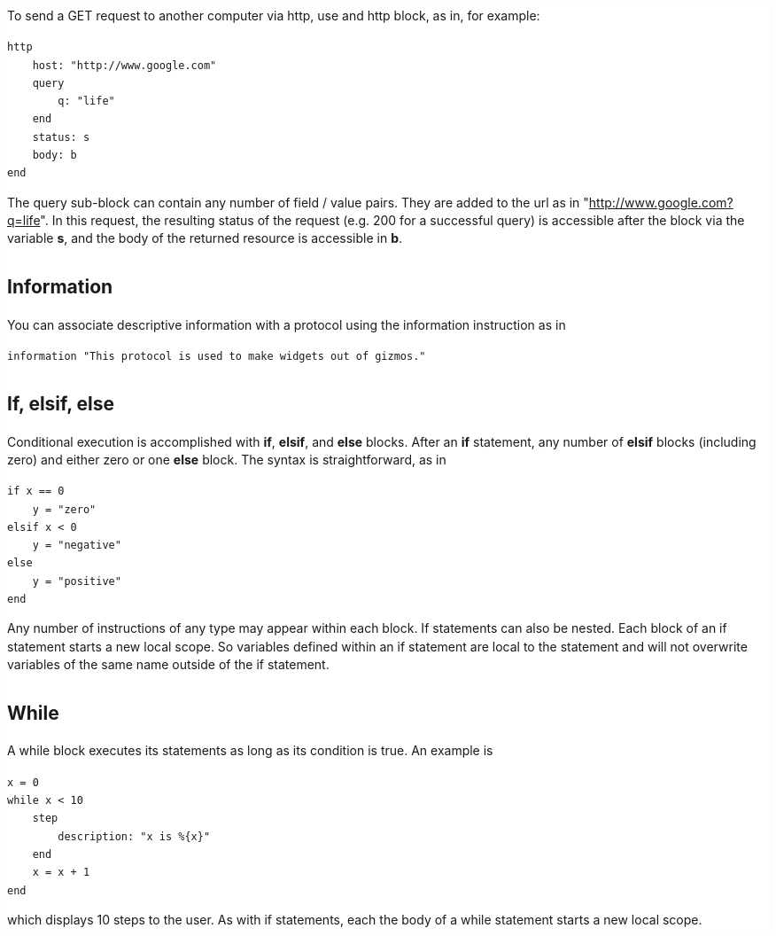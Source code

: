 To send a GET request to another computer via http, use and http block, as in, for example:

	http
		host: "http://www.google.com"
		query
			q: "life"
		end
		status: s
		body: b
	end
	
The query sub-block can contain any number of field / value pairs. They are added to the url as in "http://www.google.com?q=life". In this request, the resulting status of the request (e.g. 200 for a successful query) is accessible after the block via the variable **s**, and the body of the returned resource is accessible in **b**.

## Information

You can associate descriptive information with a protocol using the information instruction as in

	information "This protocol is used to make widgets out of gizmos."

## If, elsif, else

Conditional execution is accomplished with **if**, **elsif**, and **else** blocks. After an **if** statement, any number of **elsif** blocks (including zero) and either zero or one **else** block. The syntax is straightforward, as in 

	if x == 0
		y = "zero"
	elsif x < 0
		y = "negative"
	else
		y = "positive"
	end
	
Any number of instructions of any type may appear within each block. If statements can also be nested. Each block of an if statement starts a new local scope. So variables defined within an if statement are local to the statement and will not overwrite variables of the same name outside of the if statement.

## While

A while block executes its statements as long as its condition is true. An example is

	x = 0
	while x < 10
		step
			description: "x is %{x}"
		end
		x = x + 1
	end
	
which displays 10 steps to the user. As with if statements, each the body of a while statement starts a new local scope.
